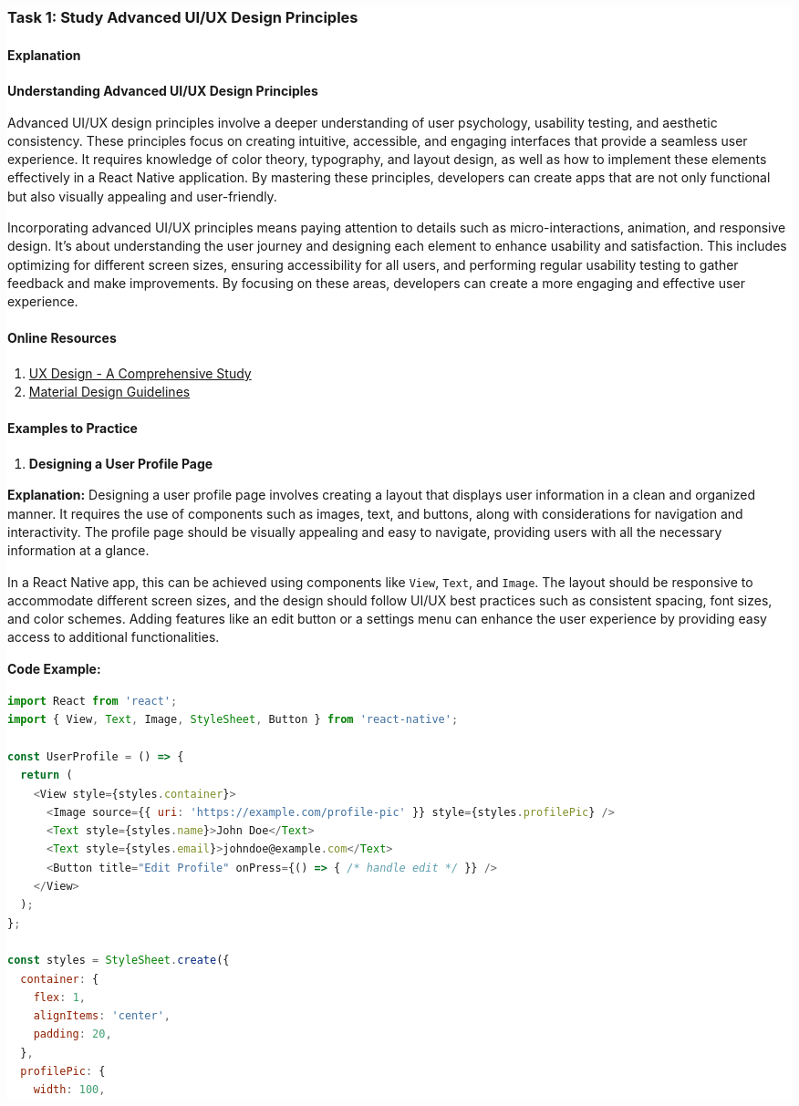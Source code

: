 ### Task 1: Study Advanced UI/UX Design Principles

#### Explanation

**Understanding Advanced UI/UX Design Principles**

Advanced UI/UX design principles involve a deeper understanding of user psychology, usability testing, and aesthetic consistency. These principles focus on creating intuitive, accessible, and engaging interfaces that provide a seamless user experience. It requires knowledge of color theory, typography, and layout design, as well as how to implement these elements effectively in a React Native application. By mastering these principles, developers can create apps that are not only functional but also visually appealing and user-friendly.

Incorporating advanced UI/UX principles means paying attention to details such as micro-interactions, animation, and responsive design. It’s about understanding the user journey and designing each element to enhance usability and satisfaction. This includes optimizing for different screen sizes, ensuring accessibility for all users, and performing regular usability testing to gather feedback and make improvements. By focusing on these areas, developers can create a more engaging and effective user experience.

#### Online Resources

1. [UX Design - A Comprehensive Study](https://www.interaction-design.org/literature/topics/ux-design)
2. [Material Design Guidelines](https://material.io/design/guidelines-overview/)

#### Examples to Practice

1. **Designing a User Profile Page**

**Explanation:**
Designing a user profile page involves creating a layout that displays user information in a clean and organized manner. It requires the use of components such as images, text, and buttons, along with considerations for navigation and interactivity. The profile page should be visually appealing and easy to navigate, providing users with all the necessary information at a glance.

In a React Native app, this can be achieved using components like `View`, `Text`, and `Image`. The layout should be responsive to accommodate different screen sizes, and the design should follow UI/UX best practices such as consistent spacing, font sizes, and color schemes. Adding features like an edit button or a settings menu can enhance the user experience by providing easy access to additional functionalities.

**Code Example:**

```javascript
import React from 'react';
import { View, Text, Image, StyleSheet, Button } from 'react-native';

const UserProfile = () => {
  return (
    <View style={styles.container}>
      <Image source={{ uri: 'https://example.com/profile-pic' }} style={styles.profilePic} />
      <Text style={styles.name}>John Doe</Text>
      <Text style={styles.email}>johndoe@example.com</Text>
      <Button title="Edit Profile" onPress={() => { /* handle edit */ }} />
    </View>
  );
};

const styles = StyleSheet.create({
  container: {
    flex: 1,
    alignItems: 'center',
    padding: 20,
  },
  profilePic: {
    width: 100,
```